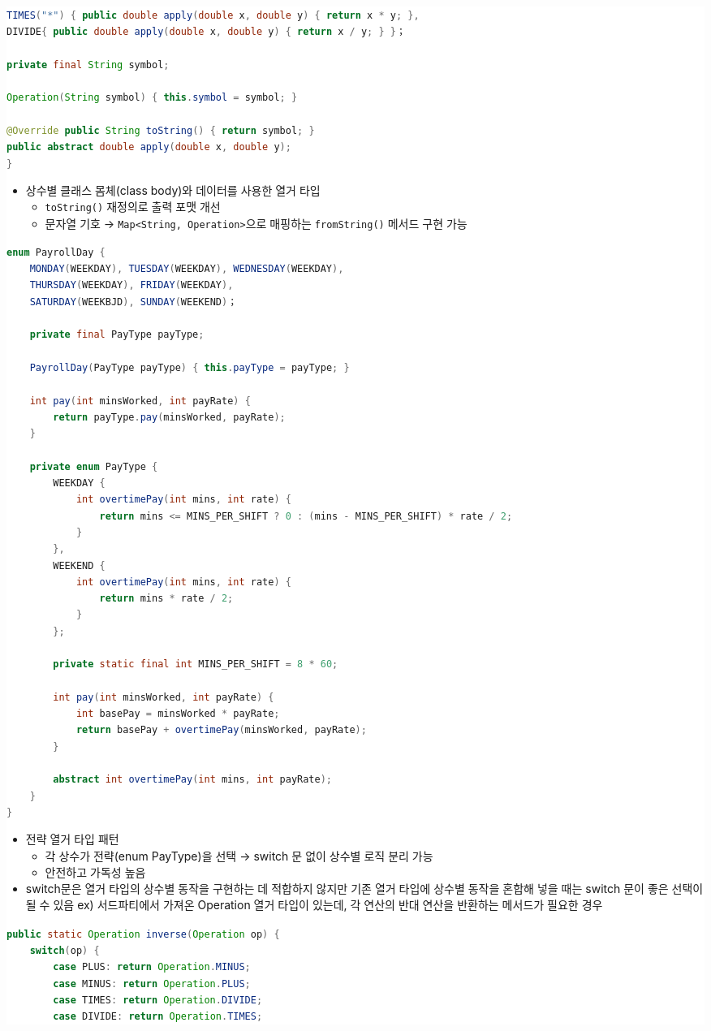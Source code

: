 ```java
TIMES("*") { public double apply(double x, double y) { return x * y; }, 
DIVIDE{ public double apply(double x, double y) { return x / y; } }； 

private final String symbol; 

Operation(String symbol) { this.symbol = symbol; } 

@Override public String toString() { return symbol; } 
public abstract double apply(double x, double y); 
}
```
- 상수별 클래스 몸체(class body)와 데이터를 사용한 열거 타입
	- `toString()` 재정의로 출력 포맷 개선
	- 문자열 기호 → `Map<String, Operation>`으로 매핑하는 `fromString()` 메서드 구현 가능
```java
enum PayrollDay {
    MONDAY(WEEKDAY), TUESDAY(WEEKDAY), WEDNESDAY(WEEKDAY), 
    THURSDAY(WEEKDAY), FRIDAY(WEEKDAY), 
    SATURDAY(WEEKBJD), SUNDAY(WEEKEND)；
    
    private final PayType payType;
    
    PayrollDay(PayType payType) { this.payType = payType; }

    int pay(int minsWorked, int payRate) {
        return payType.pay(minsWorked, payRate);
    }

    private enum PayType {
        WEEKDAY {
            int overtimePay(int mins, int rate) {
                return mins <= MINS_PER_SHIFT ? 0 : (mins - MINS_PER_SHIFT) * rate / 2;
            }
        },
        WEEKEND {
            int overtimePay(int mins, int rate) {
                return mins * rate / 2;
            }
        };

        private static final int MINS_PER_SHIFT = 8 * 60;

        int pay(int minsWorked, int payRate) {
            int basePay = minsWorked * payRate;
            return basePay + overtimePay(minsWorked, payRate);
        }

        abstract int overtimePay(int mins, int payRate);
    }
}

```
- 전략 열거 타입 패턴
	- 각 상수가 전략(enum PayType)을 선택 → switch 문 없이 상수별 로직 분리 가능
	- 안전하고 가독성 높음
- switch문은 열거 타입의 상수별 동작을 구현하는 데 적합하지 않지만 기존 열거 타입에 상수별 동작을 혼합해 넣을 때는 switch 문이 좋은 선택이 될 수 있음
	ex) 서드파티에서 가져온 Operation 열거 타입이 있는데, 각 연산의 반대 연산을 반환하는 메서드가 필요한 경우
```java
public static Operation inverse(Operation op) { 
	switch(op) { 
		case PLUS: return Operation.MINUS; 
		case MINUS: return Operation.PLUS; 
		case TIMES: return Operation.DIVIDE; 
		case DIVIDE: return Operation.TIMES; 
```